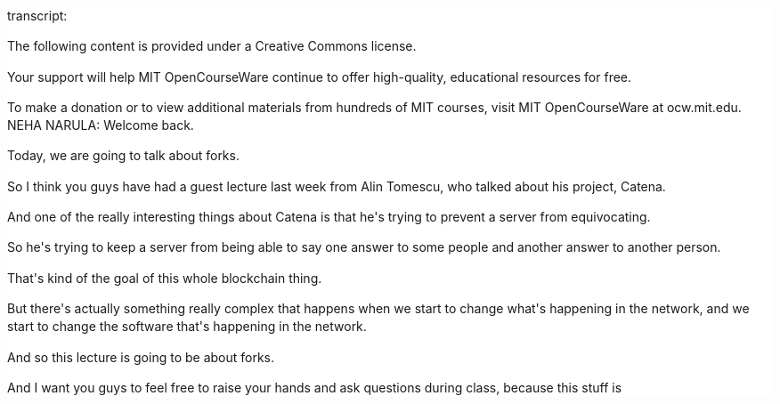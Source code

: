 transcript: <p><span m='1140'>The</span> <span m='1432'>following</span> <span m='1725'>content</span>
  <span m='2017'>is</span> <span m='2310'>provided</span> <span m='2602'>under</span>
  <span m='2895'>a</span> <span m='3187'>Creative</span> <span m='3480'>Commons</span>
  <span m='4175'>license.</span> </p><p><span m='4870'>Your</span> <span m='5238'>support</span>
  <span m='5606'>will</span> <span m='5975'>help</span> <span m='6343'>MIT</span>
  <span m='6711'>OpenCourseWare</span> <span m='7080'>continue</span> <span m='7591'>to</span>
  <span m='8102'>offer</span> <span m='8613'>high-quality,</span> <span m='9125'>educational</span>
  <span m='9636'>resources</span> <span m='10147'>for</span> <span m='10658'>free.</span>
  </p><p><span m='11170'>To</span> <span m='11455'>make</span> <span m='11741'>a</span>
  <span m='12026'>donation</span> <span m='12312'>or</span> <span m='12597'>to</span>
  <span m='12883'>view</span> <span m='13168'>additional</span> <span m='13454'>materials</span>
  <span m='13740'>from</span> <span m='14235'>hundreds</span> <span m='14730'>of</span>
  <span m='15225'>MIT</span> <span m='15720'>courses,</span> <span m='16215'>visit</span>
  <span m='16710'>MIT</span> <span m='17205'>OpenCourseWare</span> <span m='17700'>at</span>
  <span m='18140'>ocw.mit.edu.</span> <span m='22840'>NEHA</span> <span m='23335'>NARULA:</span>
  <span m='23830'>Welcome</span> <span m='24325'>back.</span> </p><p><span m='24820'>Today,</span>
  <span m='25450'>we</span> <span m='26080'>are</span> <span m='26710'>going</span>
  <span m='27340'>to</span> <span m='27970'>talk</span> <span m='28600'>about</span>
  <span m='29230'>forks.</span> </p><p><span m='29860'>So</span> <span m='30232'>I</span>
  <span m='30605'>think</span> <span m='30977'>you</span> <span m='31350'>guys</span>
  <span m='31722'>have</span> <span m='32095'>had</span> <span m='32467'>a</span>
  <span m='32840'>guest</span> <span m='33212'>lecture</span> <span m='33585'>last</span>
  <span m='33957'>week</span> <span m='34330'>from</span> <span m='34713'>Alin</span>
  <span m='35096'>Tomescu,</span> <span m='35480'>who</span> <span m='35863'>talked</span>
  <span m='36246'>about</span> <span m='36630'>his</span> <span m='37013'>project,</span>
  <span m='37396'>Catena.</span> </p><p><span m='37780'>And</span> <span m='38203'>one</span>
  <span m='38626'>of</span> <span m='39050'>the</span> <span m='39473'>really</span>
  <span m='39896'>interesting</span> <span m='40320'>things</span> <span m='40743'>about</span>
  <span m='41166'>Catena</span> <span m='41590'>is</span> <span m='41878'>that</span>
  <span m='42166'>he's</span> <span m='42454'>trying</span> <span m='42742'>to</span>
  <span m='43030'>prevent</span> <span m='43318'>a</span> <span m='43606'>server</span>
  <span m='43894'>from</span> <span m='44182'>equivocating.</span> </p><p><span m='44470'>So</span>
  <span m='44733'>he's</span> <span m='44996'>trying</span> <span m='45260'>to</span>
  <span m='45523'>keep</span> <span m='45786'>a</span> <span m='46050'>server</span>
  <span m='46313'>from</span> <span m='46576'>being</span> <span m='46840'>able</span>
  <span m='47074'>to</span> <span m='47309'>say</span> <span m='47543'>one</span>
  <span m='47778'>answer</span> <span m='48012'>to</span> <span m='48247'>some</span>
  <span m='48481'>people</span> <span m='48716'>and</span> <span m='48950'>another</span>
  <span m='49185'>answer</span> <span m='49420'>to</span> <span m='49960'>another</span>
  <span m='50500'>person.</span> </p><p><span m='51040'>That's</span> <span m='51412'>kind</span>
  <span m='51784'>of</span> <span m='52156'>the</span> <span m='52528'>goal</span>
  <span m='52900'>of</span> <span m='53272'>this</span> <span m='53644'>whole</span>
  <span m='54016'>blockchain</span> <span m='54388'>thing.</span> </p><p><span m='54760'>But</span>
  <span m='55295'>there's</span> <span m='55830'>actually</span> <span m='56365'>something</span>
  <span m='56900'>really</span> <span m='57435'>complex</span> <span m='57970'>that</span>
  <span m='58473'>happens</span> <span m='58976'>when</span> <span m='59480'>we</span>
  <span m='59983'>start</span> <span m='60486'>to</span> <span m='60990'>change</span>
  <span m='61493'>what's</span> <span m='61997'>happening</span> <span m='62223'>in</span>
  <span m='62449'>the</span> <span m='62675'>network,</span> <span m='62901'>and</span>
  <span m='63127'>we</span> <span m='63353'>start</span> <span m='63580'>to</span>
  <span m='63846'>change</span> <span m='64113'>the</span> <span m='64380'>software</span>
  <span m='64646'>that's</span> <span m='64913'>happening</span> <span m='65180'>in</span>
  <span m='65446'>the</span> <span m='65713'>network.</span> </p><p><span m='65980'>And</span>
  <span m='66406'>so</span> <span m='66832'>this</span> <span m='67258'>lecture</span>
  <span m='67684'>is</span> <span m='68110'>going</span> <span m='68536'>to</span>
  <span m='68962'>be</span> <span m='69388'>about</span> <span m='69814'>forks.</span>
  </p><p><span m='70240'>And</span> <span m='70507'>I</span> <span m='70775'>want</span>
  <span m='71042'>you</span> <span m='71310'>guys</span> <span m='71577'>to</span>
  <span m='71845'>feel</span> <span m='72112'>free</span> <span m='72380'>to</span>
  <span m='72647'>raise</span> <span m='72915'>your</span> <span m='73182'>hands</span>
  <span m='73450'>and</span> <span m='73822'>ask</span> <span m='74194'>questions</span>
  <span m='74566'>during</span> <span m='74938'>class,</span> <span m='75310'>because</span>
  <span m='75682'>this</span> <span m='76054'>stuff</span> <span m='76426'>is</span>